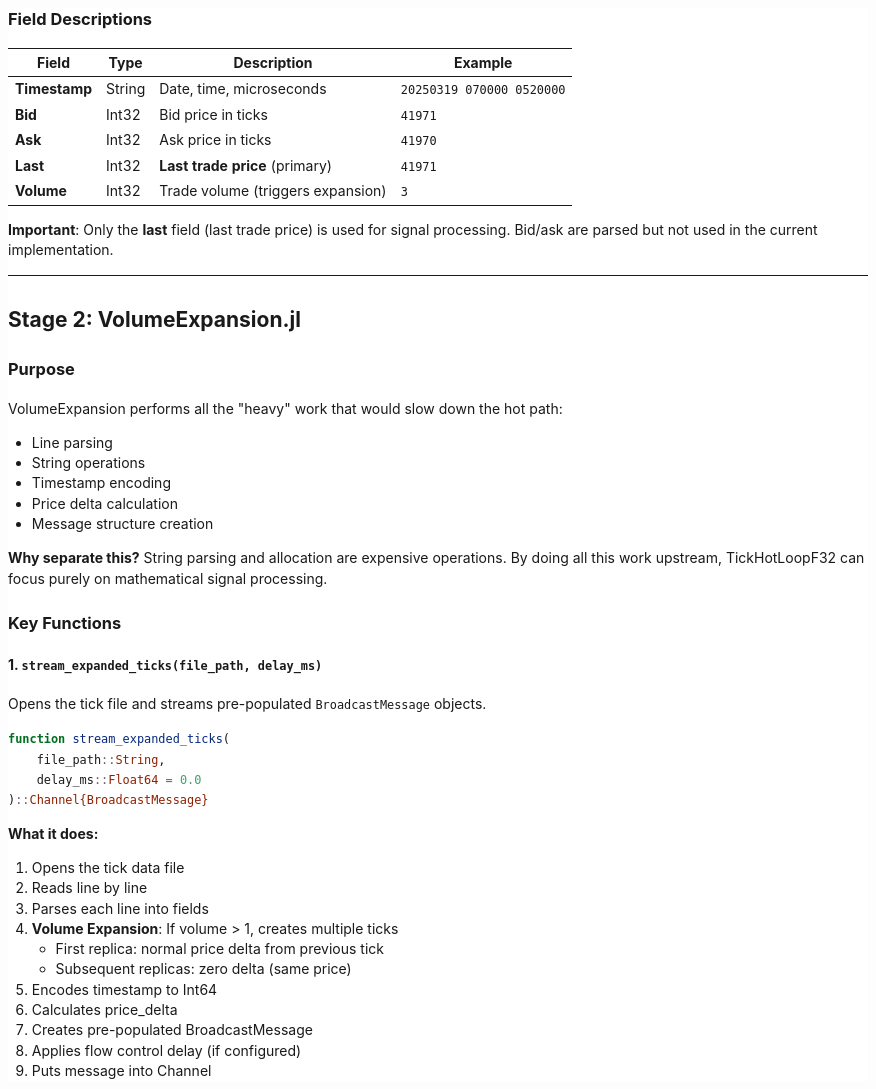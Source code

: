 ### Field Descriptions

| Field | Type | Description | Example |
|-------|------|-------------|---------|
| **Timestamp** | String | Date, time, microseconds | `20250319 070000 0520000` |
| **Bid** | Int32 | Bid price in ticks | `41971` |
| **Ask** | Int32 | Ask price in ticks | `41970` |
| **Last** | Int32 | **Last trade price** (primary) | `41971` |
| **Volume** | Int32 | Trade volume (triggers expansion) | `3` |

**Important**: Only the **last** field (last trade price) is used for signal processing. Bid/ask are parsed but not used in the current implementation.

---

## Stage 2: VolumeExpansion.jl

### Purpose

VolumeExpansion performs all the "heavy" work that would slow down the hot path:
- Line parsing
- String operations  
- Timestamp encoding
- Price delta calculation
- Message structure creation

**Why separate this?** String parsing and allocation are expensive operations. By doing all this work upstream, TickHotLoopF32 can focus purely on mathematical signal processing.

### Key Functions

#### 1. `stream_expanded_ticks(file_path, delay_ms)`

Opens the tick file and streams pre-populated `BroadcastMessage` objects.

```julia
function stream_expanded_ticks(
    file_path::String,
    delay_ms::Float64 = 0.0
)::Channel{BroadcastMessage}
```

**What it does:**
1. Opens the tick data file
2. Reads line by line
3. Parses each line into fields
4. **Volume Expansion**: If volume > 1, creates multiple ticks
   - First replica: normal price delta from previous tick
   - Subsequent replicas: zero delta (same price)
5. Encodes timestamp to Int64
6. Calculates price_delta
7. Creates pre-populated BroadcastMessage
8. Applies flow control delay (if configured)
9. Puts message into Channel
